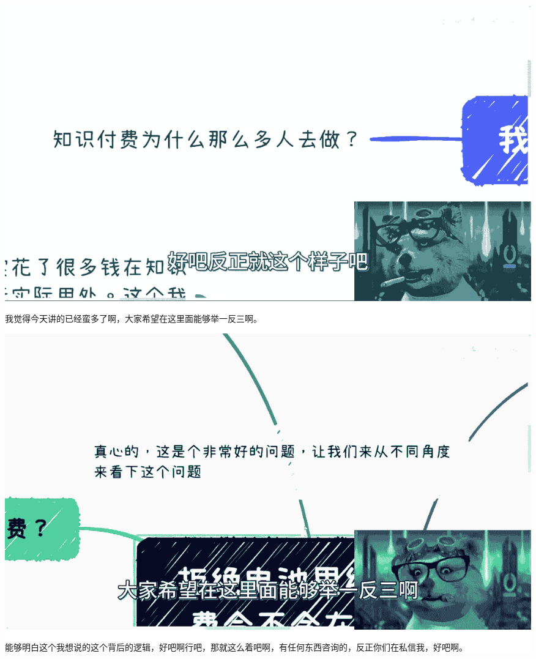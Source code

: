 ![](img/6595c82620d524dace48c94c7d0a4be9_85.png)

我觉得今天讲的已经蛮多了啊，大家希望在这里面能够举一反三啊。

![](img/6595c82620d524dace48c94c7d0a4be9_87.png)

能够明白这个我想说的这个背后的逻辑，好吧啊行吧，那就这么着吧啊，有任何东西咨询的，反正你们在私信我，好吧啊。

